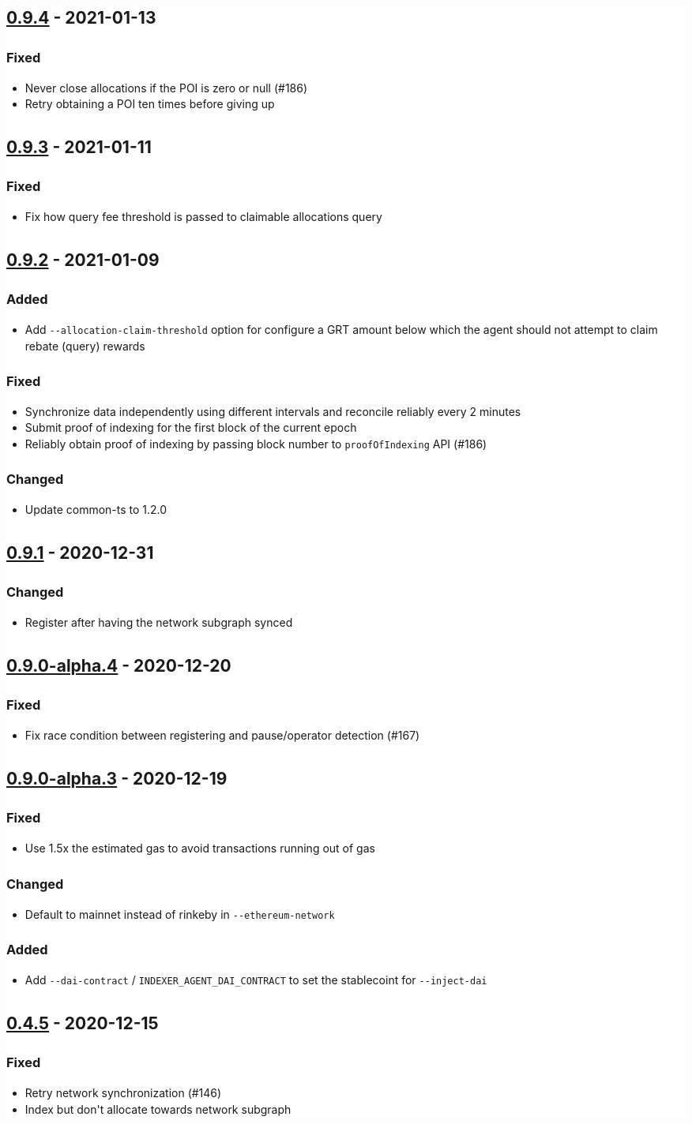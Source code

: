 ## [0.9.4] - 2021-01-13
### Fixed
- Never close allocations if the POI is zero or null (#186)
- Retry obtaining a POI ten times before giving up

## [0.9.3] - 2021-01-11
### Fixed
- Fix how query fee threshold is passed to claimable allocations query

## [0.9.2] - 2021-01-09
### Added
- Add `--allocation-claim-threshold` option for configure a GRT amount below which the agent should not attempt to claim rebate (query) rewards

### Fixed
- Synchronize data independently using different intervals and reconcile reliably every 2 minutes
- Submit proof of indexing for the first block of the current epoch
- Reliably obtain proof of indexing by passing block number to `proofOfIndexing` API (#186)

### Changed
- Update common-ts to 1.2.0

## [0.9.1] - 2020-12-31
### Changed
- Register after having the network subgraph synced

## [0.9.0-alpha.4] - 2020-12-20
### Fixed
- Fix race condition between registering and pause/operator detection (#167)

## [0.9.0-alpha.3] - 2020-12-19
### Fixed
- Use 1.5x the estimated gas to avoid transactions running out of gas

### Changed
- Default to mainnet instead of rinkeby in `--ethereum-network`

### Added
- Add `--dai-contract` / `INDEXER_AGENT_DAI_CONTRACT` to set the stablecoint for `--inject-dai`

## [0.4.5] - 2020-12-15
### Fixed
- Retry network synchronization (#146)
- Index but don't allocate towards network subgraph


[Unreleased]: https://github.com/graphprotocol/indexer/compare/v0.19.1...HEAD
[0.19.1]: https://github.com/graphprotocol/indexer/compare/v0.19.0...v0.19.1
[0.19.0]: https://github.com/graphprotocol/indexer/compare/v0.18.6...v0.19.0
[0.18.6]: https://github.com/graphprotocol/indexer/compare/v0.18.4...v0.18.6
[0.18.4]: https://github.com/graphprotocol/indexer/compare/v0.18.3...v0.18.4
[0.18.3]: https://github.com/graphprotocol/indexer/compare/v0.18.2...v0.18.3
[0.18.2]: https://github.com/graphprotocol/indexer/compare/v0.18.0...v0.18.2
[0.18.0]: https://github.com/graphprotocol/indexer/compare/v0.17.0...v0.18.0
[0.17.0]: https://github.com/graphprotocol/indexer/compare/v0.16.0...v0.17.0
[0.16.0]: https://github.com/graphprotocol/indexer/compare/v0.15.1...v0.16.0
[0.15.1]: https://github.com/graphprotocol/indexer/compare/v0.15.0...v0.15.1
[0.15.0]: https://github.com/graphprotocol/indexer/compare/v0.14.0...v0.15.0
[0.14.0]: https://github.com/graphprotocol/indexer/compare/v0.13.0...v0.14.0
[0.13.0]: https://github.com/graphprotocol/indexer/compare/v0.12.0...v0.13.0
[0.12.0]: https://github.com/graphprotocol/indexer/compare/v0.11.0...v0.12.0
[0.11.0]: https://github.com/graphprotocol/indexer/compare/v0.10.0...v0.11.0
[0.10.0]: https://github.com/graphprotocol/indexer/compare/v0.9.5...v0.10.0
[0.9.5]: https://github.com/graphprotocol/indexer/compare/v0.9.4...v0.9.5
[0.9.4]: https://github.com/graphprotocol/indexer/compare/v0.9.3...v0.9.4
[0.9.3]: https://github.com/graphprotocol/indexer/compare/v0.9.2...v0.9.3
[0.9.2]: https://github.com/graphprotocol/indexer/compare/v0.9.1...v0.9.2
[0.9.1]: https://github.com/graphprotocol/indexer/compare/v0.9.0-alpha.4...v0.9.1
[0.9.0-alpha.4]: https://github.com/graphprotocol/indexer/compare/v0.9.0-alpha.3...v0.9.0-alpha.4
[0.9.0-alpha.3]: https://github.com/graphprotocol/indexer/compare/v0.4.5...v0.9.0-alpha.3
[0.4.5]: https://github.com/graphprotocol/indexer/compare/v0.4.4...v0.4.5
[0.4.4]: https://github.com/graphprotocol/indexer/compare/v0.4.3...v0.4.4
[0.4.3]: https://github.com/graphprotocol/indexer/compare/v0.4.2...v0.4.3
[0.4.2]: https://github.com/graphprotocol/indexer/compare/v0.4.1...v0.4.2
[0.4.1]: https://github.com/graphprotocol/indexer/compare/v0.4.0...v0.4.1
[0.4.0]: https://github.com/graphprotocol/indexer/compare/v0.3.7-alpha.8...v0.4.0
[0.3.7-alpha.8]: https://github.com/graphprotocol/indexer/compare/v0.3.7-alpha.7...v0.3.7-alpha.8
[0.3.7-alpha.7]: https://github.com/graphprotocol/indexer/compare/v0.3.7-alpha.0...v0.3.7-alpha.7
[0.3.7-alpha.0]: https://github.com/graphprotocol/indexer/compare/v0.3.6...v0.3.7-alpha.0
[0.3.6]: https://github.com/graphprotocol/indexer/compare/v0.3.4...v0.3.6
[0.3.4]: https://github.com/graphprotocol/indexer/compare/v0.3.3...v0.3.4
[0.3.3]: https://github.com/graphprotocol/indexer/compare/v0.3.2...v0.3.3
[0.3.2]: https://github.com/graphprotocol/indexer/compare/v0.3.1...v0.3.2
[0.3.1]: https://github.com/graphprotocol/indexer/compare/v0.3.0...v0.3.1
[0.3.0]: https://github.com/graphprotocol/indexer/compare/v0.2.6...v0.3.0
[0.2.6]: https://github.com/graphprotocol/indexer/compare/v0.2.5...v0.2.6
[0.2.5]: https://github.com/graphprotocol/indexer/compare/v0.2.4...v0.2.5
[0.2.4]: https://github.com/graphprotocol/indexer/compare/v0.2.3...v0.2.4
[0.2.3]: https://github.com/graphprotocol/indexer/compare/v0.2.1...v0.2.3